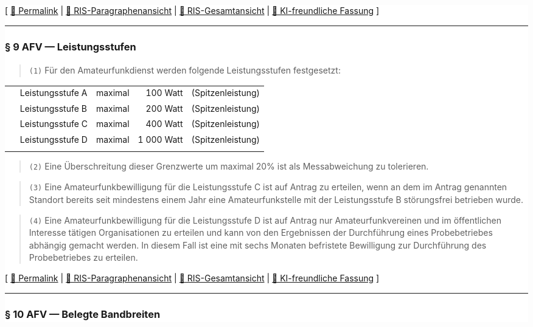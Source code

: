 \[ [🔗 Permalink](https://github.com/clairexen/LawAT/blob/main/files/BV.AFV.md#-8-afv--bewilligungsklassen) | [📜 RIS-Paragraphenansicht](http://www.ris.bka.gv.at/NormDokument.wxe?Abfrage=Bundesnormen&Gesetzesnummer=10012930&Paragraf=8) | [📖 RIS-Gesamtansicht](https://ris.bka.gv.at/GeltendeFassung.wxe?Abfrage=Bundesnormen&Gesetzesnummer=10012930#MainContent_DocumentRepeater_BundesnormenCompleteNormDocumentData_8_TextContainer_8) | [🤖 KI-freundliche Fassung](https://github.com/clairexen/LawAT/blob/main/files/BV.AFV.001.md#-8-afv--bewilligungsklassen) \]

----

### § 9 AFV — Leistungsstufen

> `(1)` Für den Amateurfunkdienst werden folgende Leistungsstufen festgesetzt:

<table id="Tabelle1"><tbody>
<tr><td style="vertical-align:top"> </td><td style="vertical-align:top;text-align:left">Leistungsstufe A</td><td style="vertical-align:top;text-align:left">maximal</td><td style="vertical-align:top;text-align:right">100 Watt</td><td style="vertical-align:top;text-align:left">(Spitzenleistung)</td></tr>
<tr><td style="vertical-align:top"> </td><td style="vertical-align:top;text-align:left">Leistungsstufe B</td><td style="vertical-align:top;text-align:left">maximal</td><td style="vertical-align:top;text-align:right">200 Watt</td><td style="vertical-align:top;text-align:left">(Spitzenleistung)</td></tr>
<tr><td style="vertical-align:top"> </td><td style="vertical-align:top;text-align:left">Leistungsstufe C</td><td style="vertical-align:top;text-align:left">maximal</td><td style="vertical-align:top;text-align:right">400 Watt</td><td style="vertical-align:top;text-align:left">(Spitzenleistung)</td></tr>
<tr><td style="vertical-align:top"> </td><td style="vertical-align:top;text-align:left">Leistungsstufe D</td><td style="vertical-align:top;text-align:left">maximal</td><td style="vertical-align:top;text-align:right">1 000 Watt</td><td style="vertical-align:top;text-align:left">(Spitzenleistung)</td></tr>
<tr><td></td><td></td><td></td><td></td><td></td></tr>
</tbody></table>

> `(2)` Eine Überschreitung dieser Grenzwerte um maximal 20% ist als Messabweichung zu tolerieren\.

> `(3)` Eine Amateurfunkbewilligung für die Leistungsstufe C ist auf Antrag zu erteilen, wenn an dem im Antrag genannten Standort bereits seit mindestens einem Jahr eine Amateurfunkstelle mit der Leistungsstufe B störungsfrei betrieben wurde\.

> `(4)` Eine Amateurfunkbewilligung für die Leistungsstufe D ist auf Antrag nur Amateurfunkvereinen und im öffentlichen Interesse tätigen Organisationen zu erteilen und kann von den Ergebnissen der Durchführung eines Probebetriebes abhängig gemacht werden\. In diesem Fall ist eine mit sechs Monaten befristete Bewilligung zur Durchführung des Probebetriebes zu erteilen\.

\[ [🔗 Permalink](https://github.com/clairexen/LawAT/blob/main/files/BV.AFV.md#-9-afv--leistungsstufen) | [📜 RIS-Paragraphenansicht](http://www.ris.bka.gv.at/NormDokument.wxe?Abfrage=Bundesnormen&Gesetzesnummer=10012930&Paragraf=9) | [📖 RIS-Gesamtansicht](https://ris.bka.gv.at/GeltendeFassung.wxe?Abfrage=Bundesnormen&Gesetzesnummer=10012930#MainContent_DocumentRepeater_BundesnormenCompleteNormDocumentData_9_TextContainer_9) | [🤖 KI-freundliche Fassung](https://github.com/clairexen/LawAT/blob/main/files/BV.AFV.001.md#-9-afv--leistungsstufen) \]

----

### § 10 AFV — Belegte Bandbreiten
